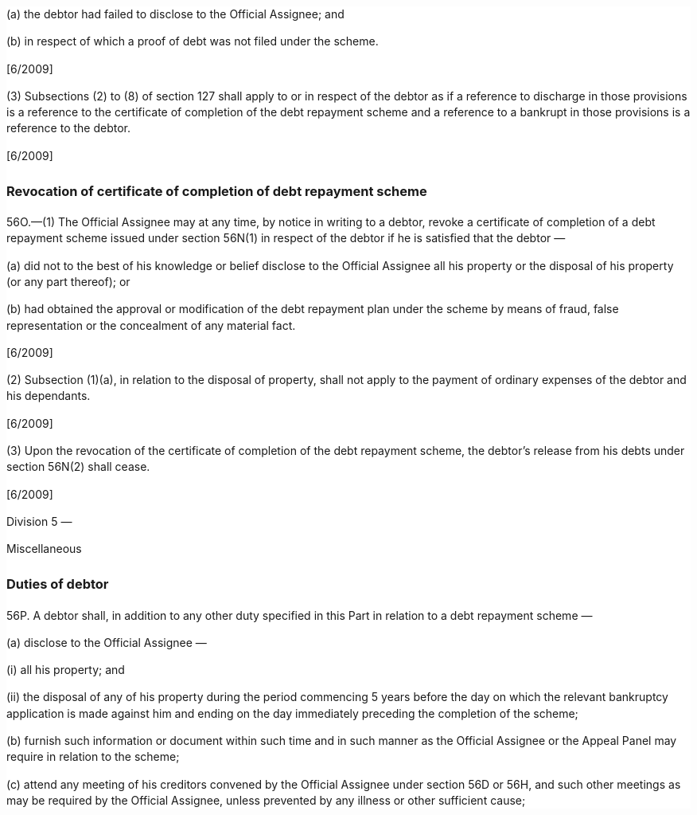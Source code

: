 (a) the debtor had failed to disclose to the Official Assignee; and

(b) in respect of which a proof of debt was not filed under the scheme.

[6/2009]

(3) Subsections (2) to (8) of section 127 shall apply to or in respect of the debtor as if a reference to discharge in those provisions is a reference to the certificate of completion of the debt repayment scheme and a reference to a bankrupt in those provisions is a reference to the debtor.

[6/2009]

### Revocation of certificate of completion of debt repayment scheme

56O\.—(1) The Official Assignee may at any time, by notice in writing to a debtor, revoke a certificate of completion of a debt repayment scheme issued under section 56N(1) in respect of the debtor if he is satisfied that the debtor —

(a) did not to the best of his knowledge or belief disclose to the Official Assignee all his property or the disposal of his property (or any part thereof); or

(b) had obtained the approval or modification of the debt repayment plan under the scheme by means of fraud, false representation or the concealment of any material fact.

[6/2009]

(2) Subsection (1)(a), in relation to the disposal of property, shall not apply to the payment of ordinary expenses of the debtor and his dependants.

[6/2009]

(3) Upon the revocation of the certificate of completion of the debt repayment scheme, the debtor’s release from his debts under section 56N(2) shall cease.

[6/2009]

Division 5 —

Miscellaneous

### Duties of debtor

56P\. A debtor shall, in addition to any other duty specified in this Part in relation to a debt repayment scheme —

(a) disclose to the Official Assignee —

(i) all his property; and

(ii) the disposal of any of his property during the period commencing 5 years before the day on which the relevant bankruptcy application is made against him and ending on the day immediately preceding the completion of the scheme;

(b) furnish such information or document within such time and in such manner as the Official Assignee or the Appeal Panel may require in relation to the scheme;

(c) attend any meeting of his creditors convened by the Official Assignee under section 56D or 56H, and such other meetings as may be required by the Official Assignee, unless prevented by any illness or other sufficient cause;
